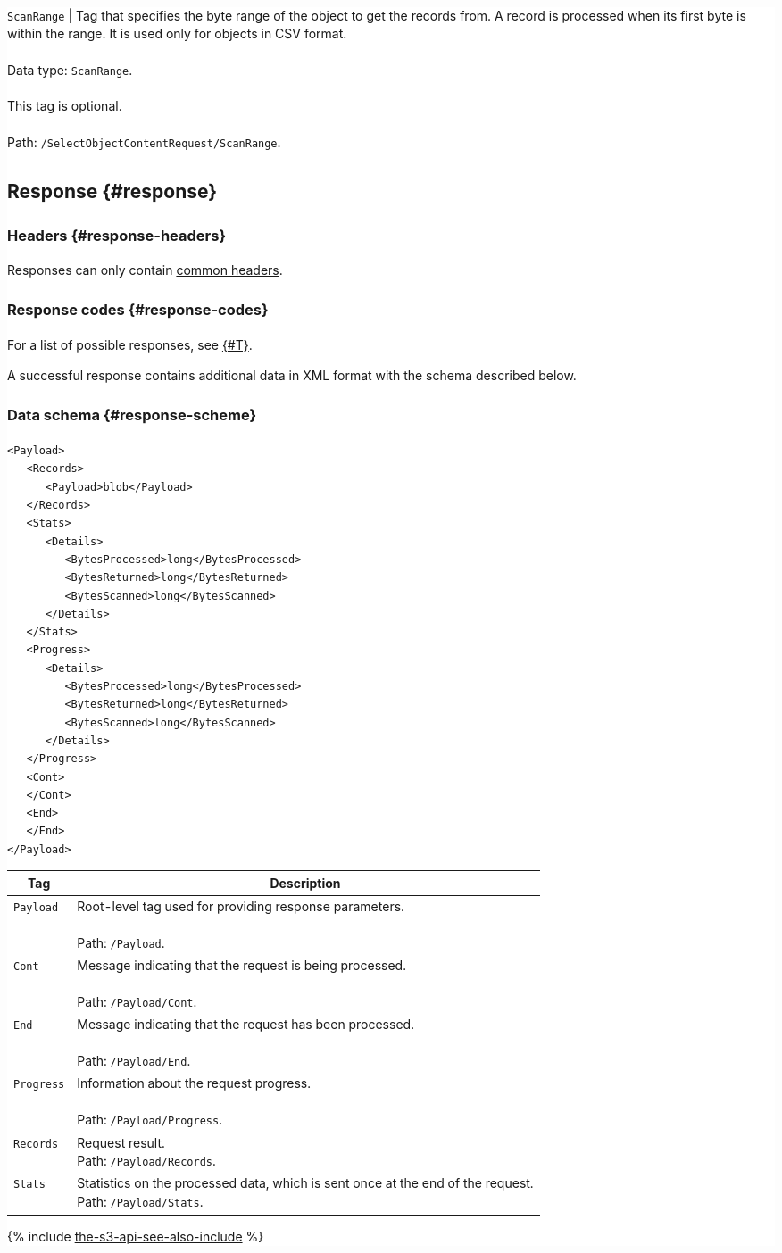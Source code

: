 `ScanRange` | Tag that specifies the byte range of the object to get the records from. A record is processed when its first byte is within the range. It is used only for objects in CSV format.<br/><br/>Data type: `ScanRange`.<br/><br/>This tag is optional.<br/><br/>Path: `/SelectObjectContentRequest/ScanRange`.

## Response {#response}

### Headers {#response-headers}

Responses can only contain [common headers](../common-response-headers.md).

### Response codes {#response-codes}

For a list of possible responses, see [{#T}](../response-codes.md).

A successful response contains additional data in XML format with the schema described below.

### Data schema {#response-scheme}

```
<Payload>
   <Records>
      <Payload>blob</Payload>
   </Records>
   <Stats>
      <Details>
         <BytesProcessed>long</BytesProcessed>
         <BytesReturned>long</BytesReturned>
         <BytesScanned>long</BytesScanned>
      </Details>
   </Stats>
   <Progress>
      <Details>
         <BytesProcessed>long</BytesProcessed>
         <BytesReturned>long</BytesReturned>
         <BytesScanned>long</BytesScanned>
      </Details>
   </Progress>
   <Cont>
   </Cont>
   <End>
   </End>
</Payload>
```

Tag | Description
----- | -----
`Payload` | Root-level tag used for providing response parameters.<br/><br/>Path: `/Payload`.
`Cont` | Message indicating that the request is being processed.<br/><br/>Path: `/Payload/Cont`.
`End` | Message indicating that the request has been processed.<br/><br/>Path: `/Payload/End`.
`Progress` | Information about the request progress.<br/><br/>Path: `/Payload/Progress`.
`Records` | Request result.<br/>Path: `/Payload/Records`.
`Stats` | Statistics on the processed data, which is sent once at the end of the request.<br/>Path: `/Payload/Stats`.

{% include [the-s3-api-see-also-include](../../../../_includes/storage/the-s3-api-see-also-include.md) %}